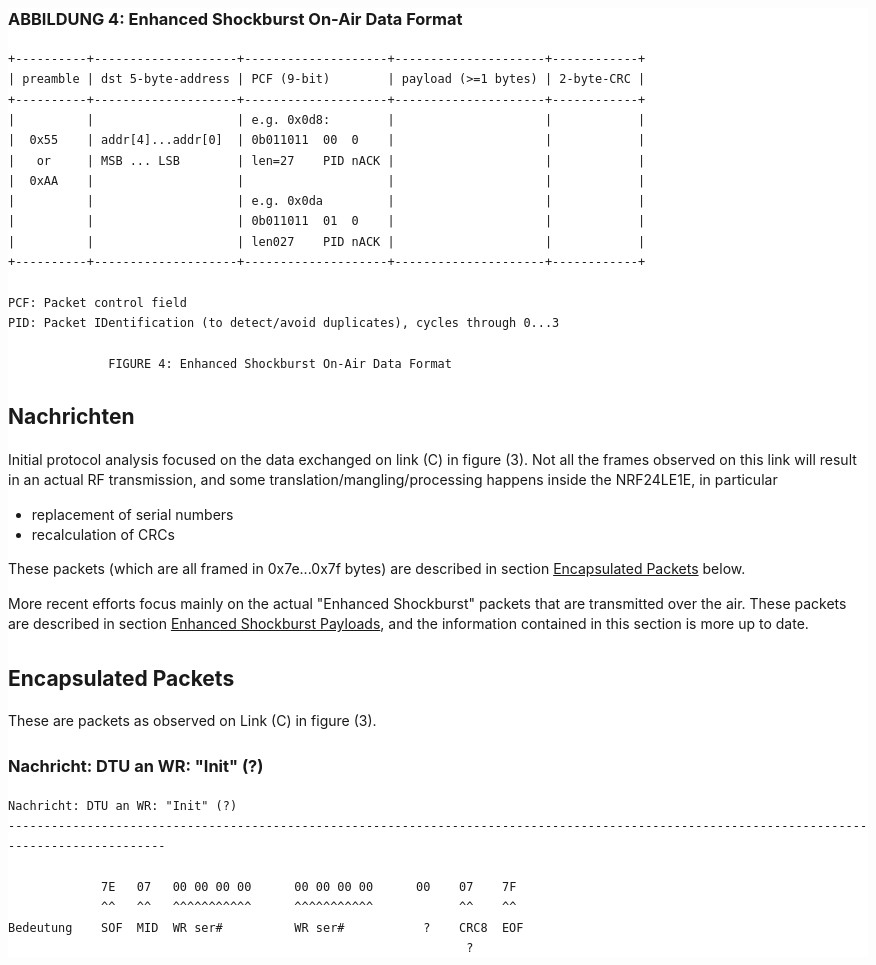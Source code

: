 ### ABBILDUNG 4: Enhanced Shockburst On-Air Data Format

```dita {cmd=true args=["-E"]}
+----------+--------------------+--------------------+---------------------+------------+
| preamble | dst 5-byte-address | PCF (9-bit)        | payload (>=1 bytes) | 2-byte-CRC |
+----------+--------------------+--------------------+---------------------+------------+
|          |                    | e.g. 0x0d8:        |                     |            |
|  0x55    | addr[4]...addr[0]  | 0b011011  00  0    |                     |            |
|   or     | MSB ... LSB        | len=27    PID nACK |                     |            |
|  0xAA    |                    |                    |                     |            |
|          |                    | e.g. 0x0da         |                     |            |
|          |                    | 0b011011  01  0    |                     |            |
|          |                    | len027    PID nACK |                     |            |
+----------+--------------------+--------------------+---------------------+------------+

PCF: Packet control field
PID: Packet IDentification (to detect/avoid duplicates), cycles through 0...3

              FIGURE 4: Enhanced Shockburst On-Air Data Format
```



## Nachrichten

Initial protocol analysis focused on the data exchanged on link (C) in figure (3).
Not all the frames observed on this link will result in an actual RF transmission,
and some translation/mangling/processing happens inside the NRF24LE1E, in particular

- replacement of serial numbers
- recalculation of CRCs

These packets (which are all framed in 0x7e...0x7f bytes) are described in section
[Encapsulated Packets](#encapsulated-packets) below.

More recent efforts focus mainly on the actual "Enhanced Shockburst" packets
that are transmitted over the air. These packets are described in section
[Enhanced Shockburst Payloads](#Enhanced-Shockburst-Payloads), and the 
information contained in this section is more up to date.


## Encapsulated Packets

These are packets as observed on Link (C) in figure (3).


### Nachricht: DTU an WR: "Init" (?)

```code
Nachricht: DTU an WR: "Init" (?)
----------------------------------------------------------------------------------------------------------------------------------------------

             7E   07   00 00 00 00      00 00 00 00      00    07    7F
             ^^   ^^   ^^^^^^^^^^^      ^^^^^^^^^^^            ^^    ^^
Bedeutung    SOF  MID  WR ser#          WR ser#           ?    CRC8  EOF
                                                                ?
```
